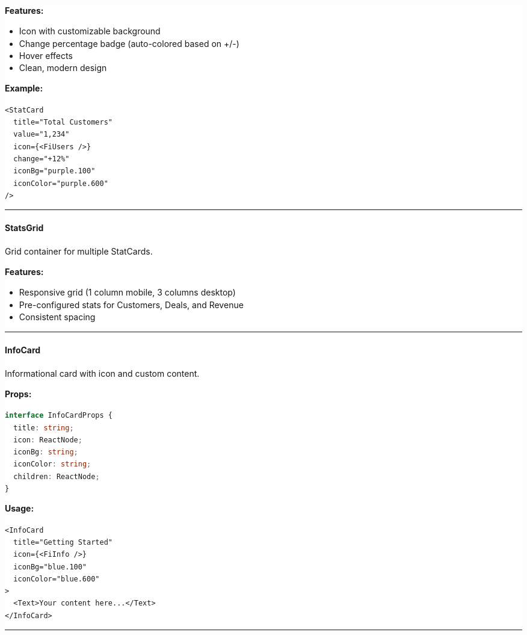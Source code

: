 **Features:**
- Icon with customizable background
- Change percentage badge (auto-colored based on +/-)
- Hover effects
- Clean, modern design

**Example:**
```tsx
<StatCard
  title="Total Customers"
  value="1,234"
  icon={<FiUsers />}
  change="+12%"
  iconBg="purple.100"
  iconColor="purple.600"
/>
```

---

#### **StatsGrid**
Grid container for multiple StatCards.

**Features:**
- Responsive grid (1 column mobile, 3 columns desktop)
- Pre-configured stats for Customers, Deals, and Revenue
- Consistent spacing

---

#### **InfoCard**
Informational card with icon and custom content.

**Props:**
```typescript
interface InfoCardProps {
  title: string;
  icon: ReactNode;
  iconBg: string;
  iconColor: string;
  children: ReactNode;
}
```

**Usage:**
```tsx
<InfoCard
  title="Getting Started"
  icon={<FiInfo />}
  iconBg="blue.100"
  iconColor="blue.600"
>
  <Text>Your content here...</Text>
</InfoCard>
```

---
